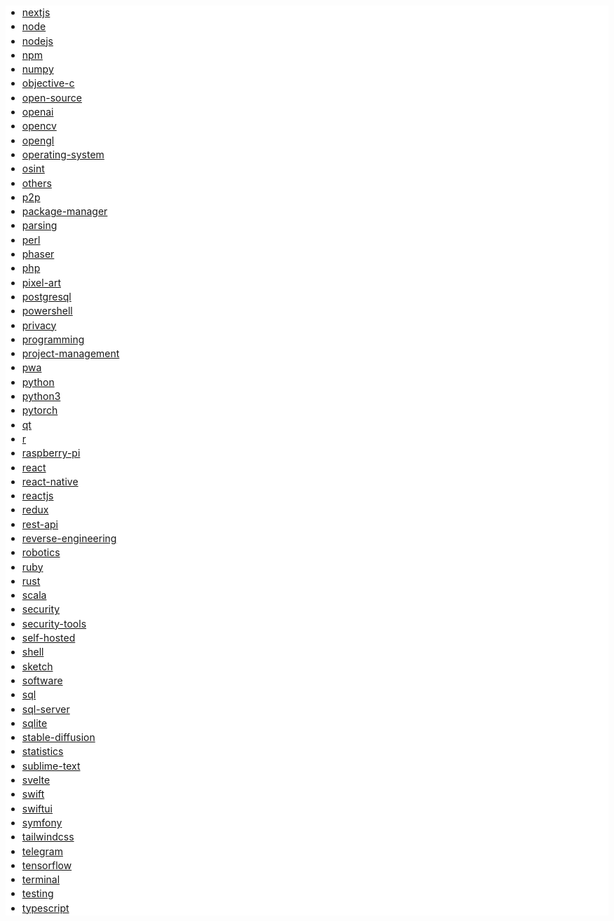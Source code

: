 - [nextjs](#nextjs)
- [node](#node)
- [nodejs](#nodejs)
- [npm](#npm)
- [numpy](#numpy)
- [objective-c](#objective-c)
- [open-source](#open-source)
- [openai](#openai)
- [opencv](#opencv)
- [opengl](#opengl)
- [operating-system](#operating-system)
- [osint](#osint)
- [others](#others)
- [p2p](#p2p)
- [package-manager](#package-manager)
- [parsing](#parsing)
- [perl](#perl)
- [phaser](#phaser)
- [php](#php)
- [pixel-art](#pixel-art)
- [postgresql](#postgresql)
- [powershell](#powershell)
- [privacy](#privacy)
- [programming](#programming)
- [project-management](#project-management)
- [pwa](#pwa)
- [python](#python)
- [python3](#python3)
- [pytorch](#pytorch)
- [qt](#qt)
- [r](#r)
- [raspberry-pi](#raspberry-pi)
- [react](#react)
- [react-native](#react-native)
- [reactjs](#reactjs)
- [redux](#redux)
- [rest-api](#rest-api)
- [reverse-engineering](#reverse-engineering)
- [robotics](#robotics)
- [ruby](#ruby)
- [rust](#rust)
- [scala](#scala)
- [security](#security)
- [security-tools](#security-tools)
- [self-hosted](#self-hosted)
- [shell](#shell)
- [sketch](#sketch)
- [software](#software)
- [sql](#sql)
- [sql-server](#sql-server)
- [sqlite](#sqlite)
- [stable-diffusion](#stable-diffusion)
- [statistics](#statistics)
- [sublime-text](#sublime-text)
- [svelte](#svelte)
- [swift](#swift)
- [swiftui](#swiftui)
- [symfony](#symfony)
- [tailwindcss](#tailwindcss)
- [telegram](#telegram)
- [tensorflow](#tensorflow)
- [terminal](#terminal)
- [testing](#testing)
- [typescript](#typescript)